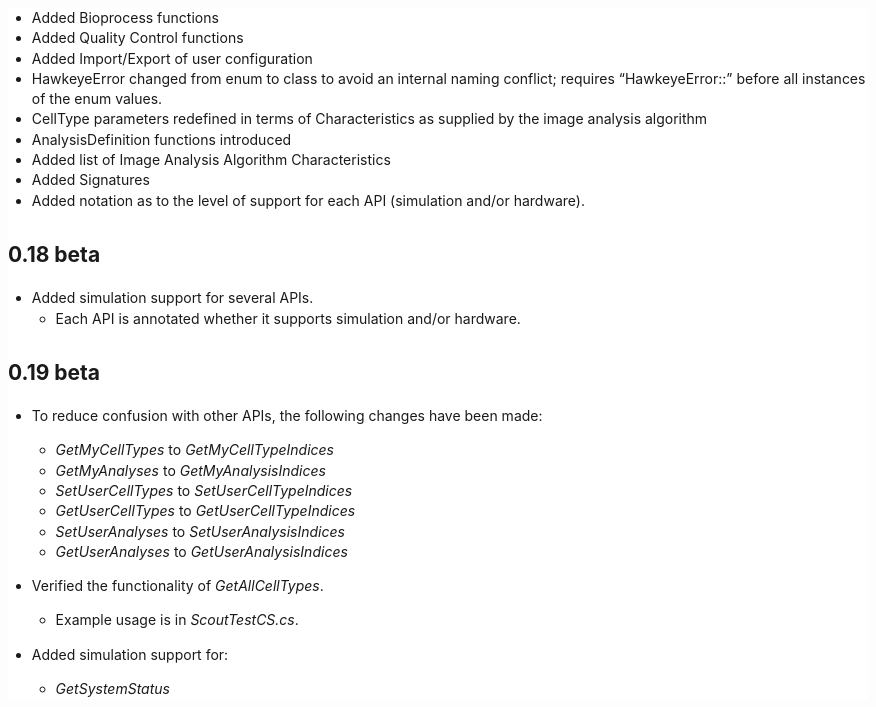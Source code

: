   - Added Bioprocess functions
  - Added Quality Control functions
  - Added Import/Export of user configuration
  - HawkeyeError changed from enum to class to avoid an internal naming
    conflict; requires “HawkeyeError::” before all instances of the enum
    values.
  - CellType parameters redefined in terms of Characteristics as
    supplied by the image analysis algorithm
  - AnalysisDefinition functions introduced
  - Added list of Image Analysis Algorithm Characteristics
  - Added Signatures
  - Added notation as to the level of support for each API (simulation
    and/or hardware).

## 0.18 beta

  - Added simulation support for several APIs.
      - Each API is annotated whether it supports simulation and/or
        hardware.

## 0.19 beta

  - To reduce confusion with other APIs, the following changes have been
    made:
      - *GetMyCellTypes* to *GetMyCellTypeIndices*
      - *GetMyAnalyses* to *GetMyAnalysisIndices*
      - *SetUserCellTypes* to *SetUserCellTypeIndices*
      - *GetUserCellTypes* to *GetUserCellTypeIndices*
      - *SetUserAnalyses* to *SetUserAnalysisIndices*
      - *GetUserAnalyses* to *GetUserAnalysisIndices*

  - Verified the functionality of *GetAllCellTypes*.
      - Example usage is in *ScoutTestCS.cs*.

  - Added simulation support for:
      - *GetSystemStatus*
